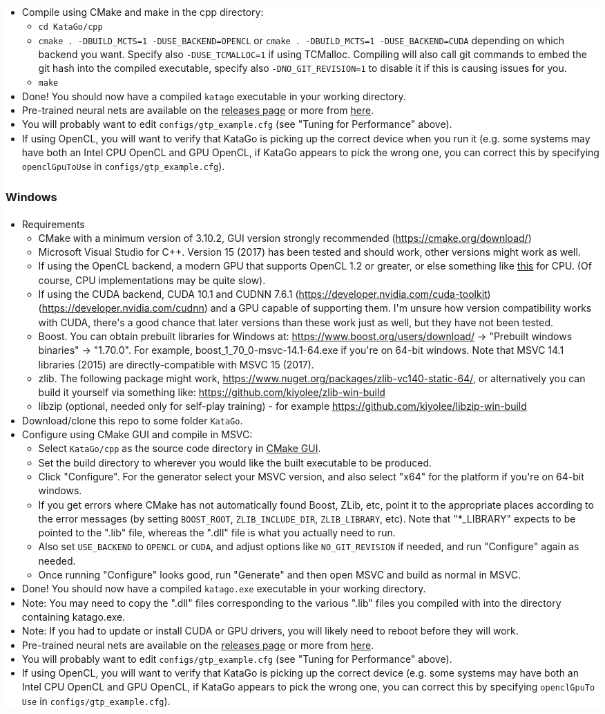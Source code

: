    * Compile using CMake and make in the cpp directory:
      * `cd KataGo/cpp`
      * `cmake . -DBUILD_MCTS=1 -DUSE_BACKEND=OPENCL` or `cmake . -DBUILD_MCTS=1 -DUSE_BACKEND=CUDA` depending on which backend you want. Specify also `-DUSE_TCMALLOC=1` if using TCMalloc. Compiling will also call git commands to embed the git hash into the compiled executable, specify also `-DNO_GIT_REVISION=1` to disable it if this is causing issues for you.
      * `make`
   * Done! You should now have a compiled `katago` executable in your working directory.
   * Pre-trained neural nets are available on the [releases page](https://github.com/lightvector/KataGo/releases) or more from [here](https://d3dndmfyhecmj0.cloudfront.net/g170/index.html).
   * You will probably want to edit `configs/gtp_example.cfg` (see "Tuning for Performance" above).
   * If using OpenCL, you will want to verify that KataGo is picking up the correct device when you run it (e.g. some systems may have both an Intel CPU OpenCL and GPU OpenCL, if KataGo appears to pick the wrong one, you can correct this by specifying `openclGpuToUse` in `configs/gtp_example.cfg`).

### Windows
   * Requirements
      * CMake with a minimum version of 3.10.2, GUI version strongly recommended (https://cmake.org/download/)
      * Microsoft Visual Studio for C++. Version 15 (2017) has been tested and should work, other versions might work as well.
      * If using the OpenCL backend, a modern GPU that supports OpenCL 1.2 or greater, or else something like [this](https://software.intel.com/en-us/opencl-sdk) for CPU. (Of course, CPU implementations may be quite slow).
      * If using the CUDA backend, CUDA 10.1 and CUDNN 7.6.1 (https://developer.nvidia.com/cuda-toolkit) (https://developer.nvidia.com/cudnn) and a GPU capable of supporting them. I'm unsure how version compatibility works with CUDA, there's a good chance that later versions than these work just as well, but they have not been tested.
      * Boost. You can obtain prebuilt libraries for Windows at: https://www.boost.org/users/download/ -> "Prebuilt windows binaries" -> "1.70.0". For example, boost_1_70_0-msvc-14.1-64.exe if you're on 64-bit windows. Note that MSVC 14.1 libraries (2015) are directly-compatible with MSVC 15 (2017).
      * zlib. The following package might work, https://www.nuget.org/packages/zlib-vc140-static-64/, or alternatively you can build it yourself via something like: https://github.com/kiyolee/zlib-win-build
      * libzip (optional, needed only for self-play training) - for example https://github.com/kiyolee/libzip-win-build
   * Download/clone this repo to some folder `KataGo`.
   * Configure using CMake GUI and compile in MSVC:
      * Select `KataGo/cpp` as the source code directory in [CMake GUI](https://cmake.org/runningcmake/).
      * Set the build directory to wherever you would like the built executable to be produced.
      * Click "Configure". For the generator select your MSVC version, and also select "x64" for the platform if you're on 64-bit windows.
      * If you get errors where CMake has not automatically found Boost, ZLib, etc, point it to the appropriate places according to the error messages (by setting `BOOST_ROOT`, `ZLIB_INCLUDE_DIR`, `ZLIB_LIBRARY`, etc). Note that "*_LIBRARY" expects to be pointed to the ".lib" file, whereas the ".dll" file is what you actually need to run.
      * Also set `USE_BACKEND` to `OPENCL` or `CUDA`, and adjust options like `NO_GIT_REVISION` if needed, and run "Configure" again as needed.
      * Once running "Configure" looks good, run "Generate" and then open MSVC and build as normal in MSVC.
   * Done! You should now have a compiled `katago.exe` executable in your working directory.
   * Note: You may need to copy the ".dll" files corresponding to the various ".lib" files you compiled with into the directory containing katago.exe.
   * Note: If you had to update or install CUDA or GPU drivers, you will likely need to reboot before they will work.
   * Pre-trained neural nets are available on the [releases page](https://github.com/lightvector/KataGo/releases) or more from [here](https://d3dndmfyhecmj0.cloudfront.net/g170/index.html).
   * You will probably want to edit `configs/gtp_example.cfg` (see "Tuning for Performance" above).
   * If using OpenCL, you will want to verify that KataGo is picking up the correct device (e.g. some systems may have both an Intel CPU OpenCL and GPU OpenCL, if KataGo appears to pick the wrong one, you can correct this by specifying `openclGpuToUse` in `configs/gtp_example.cfg`).
